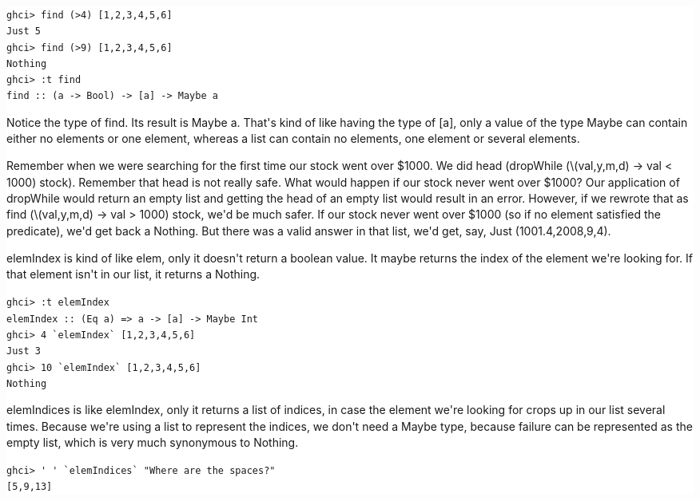 ``` {.haskell:ghci name="code"}
ghci> find (>4) [1,2,3,4,5,6]
Just 5
ghci> find (>9) [1,2,3,4,5,6]
Nothing
ghci> :t find
find :: (a -> Bool) -> [a] -> Maybe a
```

Notice the type of <span class="fixed">find</span>. Its result is <span
class="fixed">Maybe a</span>. That's kind of like having the type of
<span class="fixed">[a]</span>, only a value of the type <span
class="fixed">Maybe</span> can contain either no elements or one
element, whereas a list can contain no elements, one element or several
elements.

Remember when we were searching for the first time our stock went over
\$1000. We did <span class="fixed">head (dropWhile (\\(val,y,m,d) -\>
val \< 1000) stock)</span>. Remember that <span
class="fixed">head</span> is not really safe. What would happen if our
stock never went over \$1000? Our application of <span
class="fixed">dropWhile</span> would return an empty list and getting
the head of an empty list would result in an error. However, if we
rewrote that as <span class="fixed">find (\\(val,y,m,d) -\> val \> 1000)
stock</span>, we'd be much safer. If our stock never went over \$1000
(so if no element satisfied the predicate), we'd get back a <span
class="fixed">Nothing</span>. But there was a valid answer in that list,
we'd get, say, <span class="fixed">Just (1001.4,2008,9,4)</span>.

<span class="label function">elemIndex</span> is kind of like <span
class="fixed">elem</span>, only it doesn't return a boolean value. It
maybe returns the index of the element we're looking for. If that
element isn't in our list, it returns a <span
class="fixed">Nothing</span>.

``` {.haskell:ghci name="code"}
ghci> :t elemIndex
elemIndex :: (Eq a) => a -> [a] -> Maybe Int
ghci> 4 `elemIndex` [1,2,3,4,5,6]
Just 3
ghci> 10 `elemIndex` [1,2,3,4,5,6]
Nothing
```

<span class="label function">elemIndices</span> is like <span
class="fixed">elemIndex</span>, only it returns a list of indices, in
case the element we're looking for crops up in our list several times.
Because we're using a list to represent the indices, we don't need a
<span class="fixed">Maybe</span> type, because failure can be
represented as the empty list, which is very much synonymous to <span
class="fixed">Nothing</span>.

``` {.haskell:ghci name="code"}
ghci> ' ' `elemIndices` "Where are the spaces?"
[5,9,13]
```
